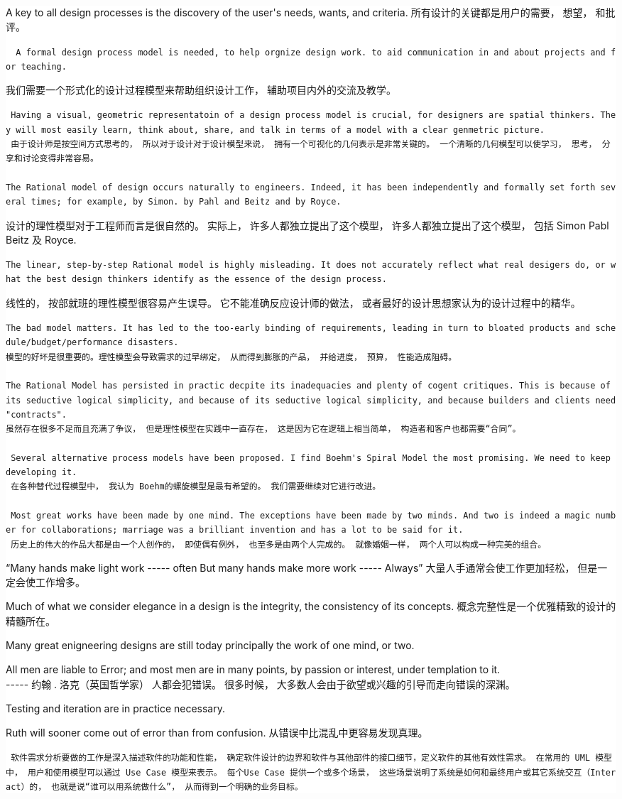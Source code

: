  A key to all design processes is the discovery of the user's needs, wants, and criteria. 
所有设计的关键都是用户的需要， 想望， 和批评。 

      A formal design process model is needed, to help orgnize design work. to aid communication in and about projects and for teaching. 
我们需要一个形式化的设计过程模型来帮助组织设计工作， 辅助项目内外的交流及教学。 
                   
     Having a visual, geometric representatoin of a design process model is crucial, for designers are spatial thinkers. They will most easily learn, think about, share, and talk in terms of a model with a clear genmetric picture. 
     由于设计师是按空间方式思考的， 所以对于设计对于设计模型来说， 拥有一个可视化的几何表示是非常关键的。 一个清晰的几何模型可以使学习， 思考， 分享和讨论变得非常容易。 

    The Rational model of design occurs naturally to engineers. Indeed, it has been independently and formally set forth several times; for example, by Simon. by Pahl and Beitz and by Royce. 
   设计的理性模型对于工程师而言是很自然的。 实际上， 许多人都独立提出了这个模型， 许多人都独立提出了这个模型， 包括 Simon Pabl Beitz 及 Royce. 

    The linear, step-by-step Rational model is highly misleading. It does not accurately reflect what real desigers do, or what the best design thinkers identify as the essence of the design process. 
   线性的， 按部就班的理性模型很容易产生误导。 它不能准确反应设计师的做法， 或者最好的设计思想家认为的设计过程中的精华。 

    The bad model matters. It has led to the too-early binding of requirements, leading in turn to bloated products and schedule/budget/performance disasters. 
    模型的好坏是很重要的。理性模型会导致需求的过早绑定， 从而得到膨胀的产品， 并给进度， 预算， 性能造成阻碍。 

    The Rational Model has persisted in practic decpite its inadequacies and plenty of cogent critiques. This is because of its seductive logical simplicity, and because of its seductive logical simplicity, and because builders and clients need "contracts". 
    虽然存在很多不足而且充满了争议， 但是理性模型在实践中一直存在， 这是因为它在逻辑上相当简单， 构造者和客户也都需要“合同”。 

     Several alternative process models have been proposed. I find Boehm's Spiral Model the most promising. We need to keep developing it.
     在各种替代过程模型中， 我认为 Boehm的螺旋模型是最有希望的。 我们需要继续对它进行改进。

     Most great works have been made by one mind. The exceptions have been made by two minds. And two is indeed a magic number for collaborations; marriage was a brilliant invention and has a lot to be said for it. 
     历史上的伟大的作品大都是由一个人创作的， 即使偶有例外， 也至多是由两个人完成的。 就像婚姻一样， 两个人可以构成一种完美的组合。 

 “Many hands make light work ----- often 
 But many hands make more work ----- Always”
 大量人手通常会使工作更加轻松， 但是一定会使工作增多。 

Much of what we consider elegance in a design is the integrity, the consistency of its concepts.
概念完整性是一个优雅精致的设计的精髓所在。 

Many great enigneering designs are still today principally the work of one mind, or two. 

All men are liable to Error; and most men are in many points, by passion or interest, under templation to it.  
                                                                                                                                          ----- 约翰 . 洛克（英国哲学家） 
人都会犯错误。 很多时候， 大多数人会由于欲望或兴趣的引导而走向错误的深渊。 

Testing and iteration are in practice necessary. 

Ruth will sooner come out of error than from confusion. 
从错误中比混乱中更容易发现真理。 

     软件需求分析要做的工作是深入描述软件的功能和性能， 确定软件设计的边界和软件与其他部件的接口细节，定义软件的其他有效性需求。 在常用的 UML 模型中， 用户和使用模型可以通过 Use Case 模型来表示。 每个Use Case 提供一个或多个场景， 这些场景说明了系统是如何和最终用户或其它系统交互（Interact）的， 也就是说“谁可以用系统做什么”， 从而得到一个明确的业务目标。 
